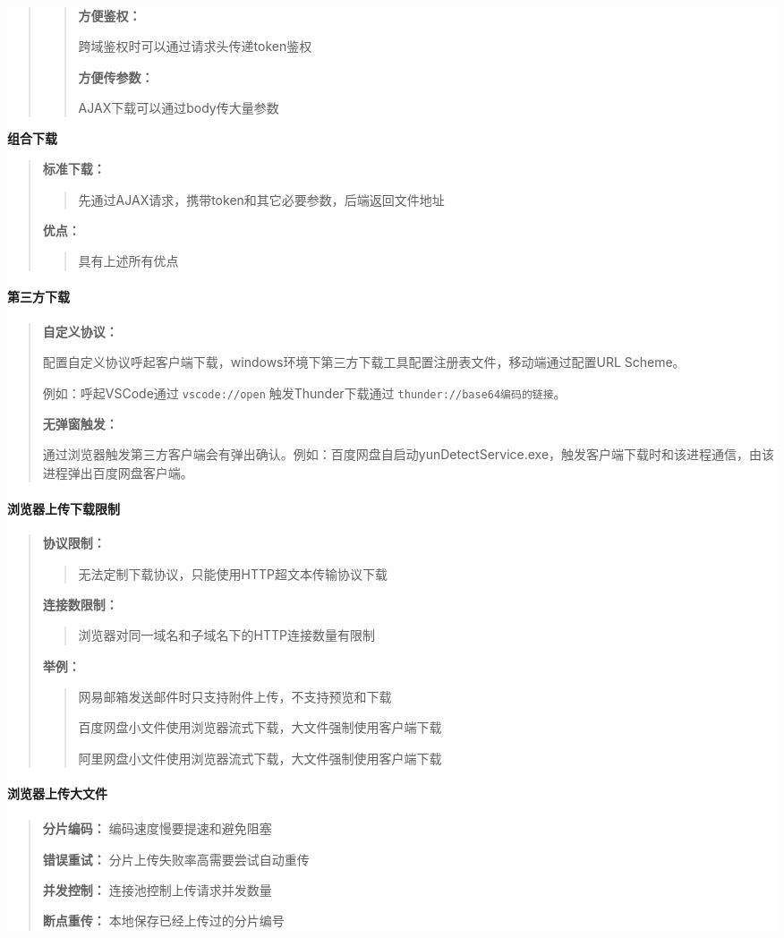 >
> > **方便鉴权：**
> >
> > 跨域鉴权时可以通过请求头传递token鉴权
> >
> > **方便传参数：**
> >
> > AJAX下载可以通过body传大量参数

**组合下载**

> **标准下载：**
>
> > 先通过AJAX请求，携带token和其它必要参数，后端返回文件地址
>
> **优点：**
>
> > 具有上述所有优点

#### 第三方下载

> **自定义协议：**
>
> 配置自定义协议呼起客户端下载，windows环境下第三方下载工具配置注册表文件，移动端通过配置URL Scheme。
>
> 例如：呼起VSCode通过 ```vscode://open``` 触发Thunder下载通过 ```thunder://base64编码的链接```。
>
> **无弹窗触发：**
>
> 通过浏览器触发第三方客户端会有弹出确认。例如：百度网盘自启动yunDetectService.exe，触发客户端下载时和该进程通信，由该进程弹出百度网盘客户端。

#### 浏览器上传下载限制

> **协议限制：**
>
> > 无法定制下载协议，只能使用HTTP超文本传输协议下载
>
> **连接数限制：**
>
> > 浏览器对同一域名和子域名下的HTTP连接数量有限制
>
> **举例：**
>
> > 网易邮箱发送邮件时只支持附件上传，不支持预览和下载
> >
> > 百度网盘小文件使用浏览器流式下载，大文件强制使用客户端下载
> >
> > 阿里网盘小文件使用浏览器流式下载，大文件强制使用客户端下载

#### 浏览器上传大文件

> **分片编码：** 编码速度慢要提速和避免阻塞
>
> **错误重试：** 分片上传失败率高需要尝试自动重传
>
> **并发控制：** 连接池控制上传请求并发数量
>
> **断点重传：** 本地保存已经上传过的分片编号
